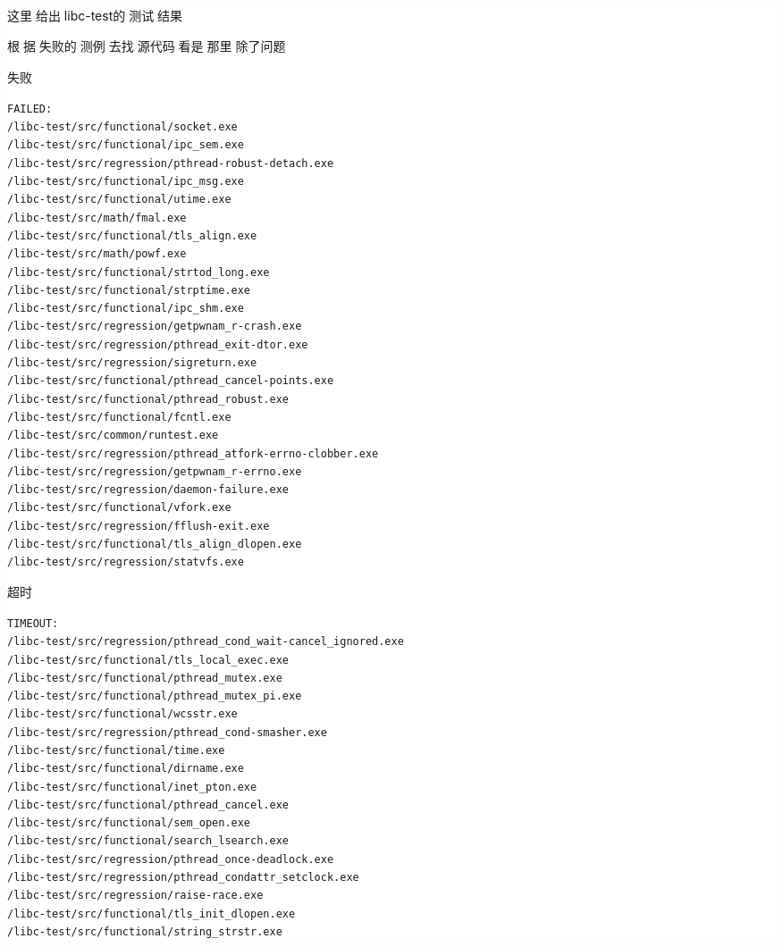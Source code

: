 这里 给出 libc-test的 测试 结果

根 据 失败的 测例 去找 源代码 看是 那里 除了问题

失败
```
FAILED:
/libc-test/src/functional/socket.exe
/libc-test/src/functional/ipc_sem.exe
/libc-test/src/regression/pthread-robust-detach.exe
/libc-test/src/functional/ipc_msg.exe
/libc-test/src/functional/utime.exe
/libc-test/src/math/fmal.exe
/libc-test/src/functional/tls_align.exe
/libc-test/src/math/powf.exe
/libc-test/src/functional/strtod_long.exe
/libc-test/src/functional/strptime.exe
/libc-test/src/functional/ipc_shm.exe
/libc-test/src/regression/getpwnam_r-crash.exe
/libc-test/src/regression/pthread_exit-dtor.exe
/libc-test/src/regression/sigreturn.exe
/libc-test/src/functional/pthread_cancel-points.exe
/libc-test/src/functional/pthread_robust.exe
/libc-test/src/functional/fcntl.exe
/libc-test/src/common/runtest.exe
/libc-test/src/regression/pthread_atfork-errno-clobber.exe
/libc-test/src/regression/getpwnam_r-errno.exe
/libc-test/src/regression/daemon-failure.exe
/libc-test/src/functional/vfork.exe
/libc-test/src/regression/fflush-exit.exe
/libc-test/src/functional/tls_align_dlopen.exe
/libc-test/src/regression/statvfs.exe
```

超时
```
TIMEOUT:
/libc-test/src/regression/pthread_cond_wait-cancel_ignored.exe
/libc-test/src/functional/tls_local_exec.exe
/libc-test/src/functional/pthread_mutex.exe
/libc-test/src/functional/pthread_mutex_pi.exe
/libc-test/src/functional/wcsstr.exe
/libc-test/src/regression/pthread_cond-smasher.exe
/libc-test/src/functional/time.exe
/libc-test/src/functional/dirname.exe
/libc-test/src/functional/inet_pton.exe
/libc-test/src/functional/pthread_cancel.exe
/libc-test/src/functional/sem_open.exe
/libc-test/src/functional/search_lsearch.exe
/libc-test/src/regression/pthread_once-deadlock.exe
/libc-test/src/regression/pthread_condattr_setclock.exe
/libc-test/src/regression/raise-race.exe
/libc-test/src/functional/tls_init_dlopen.exe
/libc-test/src/functional/string_strstr.exe
```
